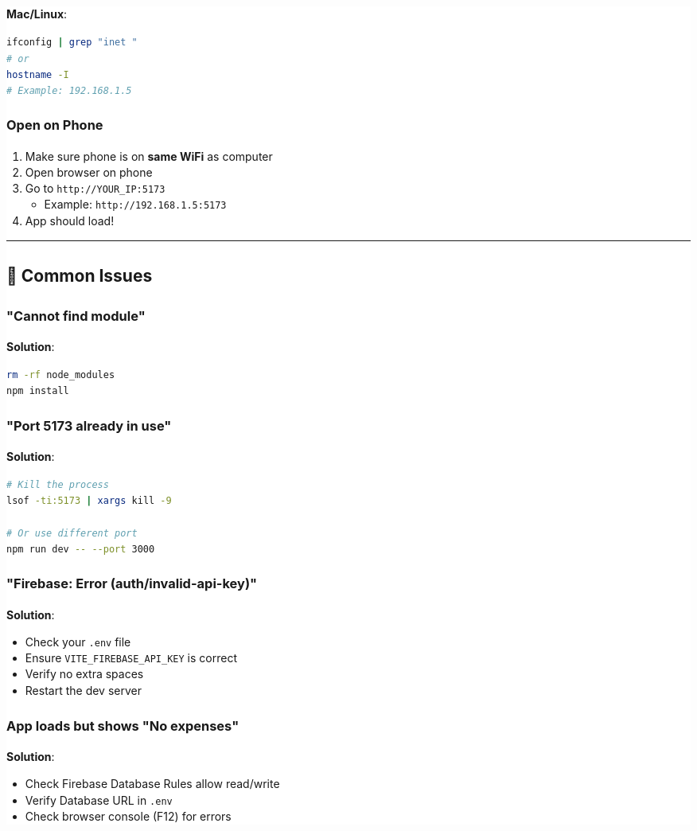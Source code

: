**Mac/Linux**:
```bash
ifconfig | grep "inet "
# or
hostname -I
# Example: 192.168.1.5
```

### Open on Phone

1. Make sure phone is on **same WiFi** as computer
2. Open browser on phone
3. Go to `http://YOUR_IP:5173`
   - Example: `http://192.168.1.5:5173`
4. App should load!

---

## 🐛 Common Issues

### "Cannot find module"

**Solution**:
```bash
rm -rf node_modules
npm install
```

### "Port 5173 already in use"

**Solution**:
```bash
# Kill the process
lsof -ti:5173 | xargs kill -9

# Or use different port
npm run dev -- --port 3000
```

### "Firebase: Error (auth/invalid-api-key)"

**Solution**:
- Check your `.env` file
- Ensure `VITE_FIREBASE_API_KEY` is correct
- Verify no extra spaces
- Restart the dev server

### App loads but shows "No expenses"

**Solution**:
- Check Firebase Database Rules allow read/write
- Verify Database URL in `.env`
- Check browser console (F12) for errors
